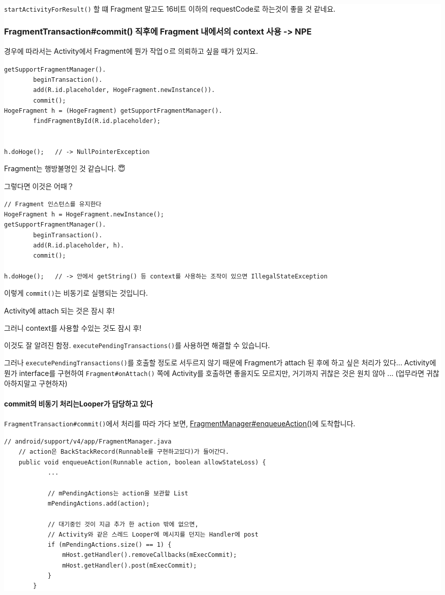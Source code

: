 `startActivityForResult()` 할 떄 Fragment 말고도 16비트 이하의 requestCode로 하는것이 좋을 것 같네요.

### FragmentTransaction#commit() 직후에 Fragment 내에서의 context 사용 -> NPE

경우에 따라서는 Activity에서 Fragment에 뭔가 작업ㅇ르 의뢰하고 싶을 때가 있지요.

```
getSupportFragmentManager().
        beginTransaction().
        add(R.id.placeholder, HogeFragment.newInstance()).
        commit();
HogeFragment h = (HogeFragment) getSupportFragmentManager().
        findFragmentById(R.id.placeholder);


h.doHoge();   // -> NullPointerException
```

Fragment는 행방불명인 것 같습니다. :innocent:

그렇다면 이것은 어때？

```
// Fragment 인스턴스를 유지한다
HogeFragment h = HogeFragment.newInstance();
getSupportFragmentManager().
        beginTransaction().
        add(R.id.placeholder, h).
        commit();

h.doHoge();   // -> 안에서 getString() 등 context를 사용하는 조작이 있으면 IllegalStateException
```

이렇게 `commit()`는 비동기로 실행되는 것입니다.

Activity에 attach 되는 것은 잠시 후!

그러니 context를 사용할 수있는 것도 잠시 후!

이것도 잘 알려진 함정.
`executePendingTransactions()`를 사용하면 해결할 수 있습니다.

그러나 `executePendingTransactions()`를 호출할 정도로 서두르지 않기 때문에 Fragment가 attach 된 후에 하고 싶은 처리가 있다...
Activity에 뭔가 interface를 구현하여 `Fragment#onAttach()` 쪽에 Activity를 호출하면 좋을지도 모르지만, 거기까지 귀찮은 것은 원치 않아 ...
(업무라면 귀찮아하지말고 구현하자)

#### commit의 비동기 처리는Looper가 담당하고 있다

`FragmentTransaction#commit()`에서 처리를 따라 가다 보면, [FragmentManager#enqueueAction()](https://android.googlesource.com/platform/frameworks/support.git/+/master/v4/java/android/support/v4/app/FragmentManager.java#1543)에 도착합니다.

```
// android/support/v4/app/FragmentManager.java
    // action은 BackStackRecord(Runnable를 구현하고있다)가 들어간다.
    public void enqueueAction(Runnable action, boolean allowStateLoss) {
            ...

            // mPendingActions는 action을 보관할 List
            mPendingActions.add(action);

            // 대기중인 것이 지금 추가 한 action 밖에 없으면,
            // Activity와 같은 스레드 Looper에 메시지를 던지는 Handler에 post
            if (mPendingActions.size() == 1) {
                mHost.getHandler().removeCallbacks(mExecCommit);
                mHost.getHandler().post(mExecCommit);
            }
        }
```